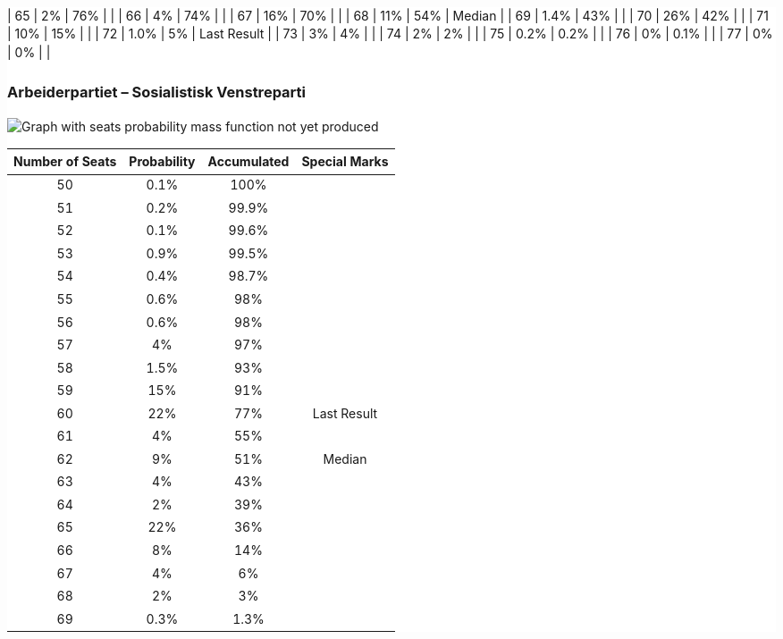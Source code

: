 | 65 | 2% | 76% |  |
| 66 | 4% | 74% |  |
| 67 | 16% | 70% |  |
| 68 | 11% | 54% | Median |
| 69 | 1.4% | 43% |  |
| 70 | 26% | 42% |  |
| 71 | 10% | 15% |  |
| 72 | 1.0% | 5% | Last Result |
| 73 | 3% | 4% |  |
| 74 | 2% | 2% |  |
| 75 | 0.2% | 0.2% |  |
| 76 | 0% | 0.1% |  |
| 77 | 0% | 0% |  |

### Arbeiderpartiet – Sosialistisk Venstreparti

![Graph with seats probability mass function not yet produced](2018-11-12-OpinionPerduco-coalitions-seats-pmf-ap–sv.png "Seats Probability Mass Function")

| Number of Seats | Probability | Accumulated | Special Marks |
|:---------------:|:-----------:|:-----------:|:-------------:|
| 50 | 0.1% | 100% |  |
| 51 | 0.2% | 99.9% |  |
| 52 | 0.1% | 99.6% |  |
| 53 | 0.9% | 99.5% |  |
| 54 | 0.4% | 98.7% |  |
| 55 | 0.6% | 98% |  |
| 56 | 0.6% | 98% |  |
| 57 | 4% | 97% |  |
| 58 | 1.5% | 93% |  |
| 59 | 15% | 91% |  |
| 60 | 22% | 77% | Last Result |
| 61 | 4% | 55% |  |
| 62 | 9% | 51% | Median |
| 63 | 4% | 43% |  |
| 64 | 2% | 39% |  |
| 65 | 22% | 36% |  |
| 66 | 8% | 14% |  |
| 67 | 4% | 6% |  |
| 68 | 2% | 3% |  |
| 69 | 0.3% | 1.3% |  |